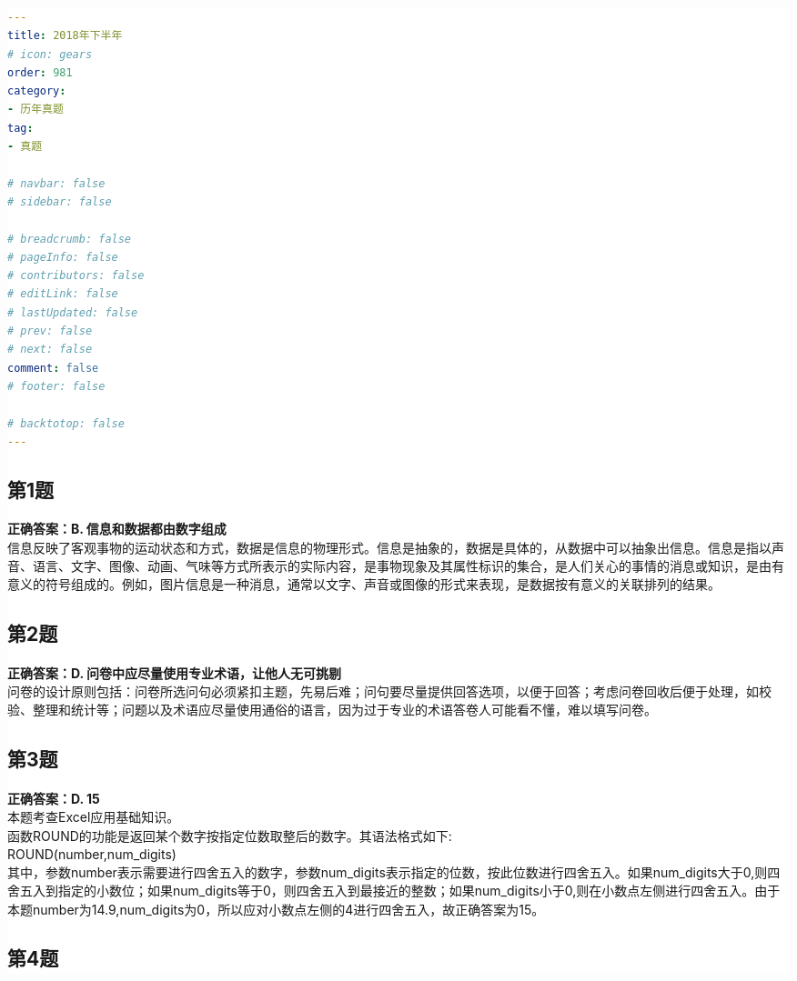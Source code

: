 ```yaml
---  
title: 2018年下半年  
# icon: gears  
order: 981  
category:  
- 历年真题  
tag:  
- 真题  
  
# navbar: false  
# sidebar: false  
  
# breadcrumb: false  
# pageInfo: false  
# contributors: false  
# editLink: false  
# lastUpdated: false  
# prev: false  
# next: false  
comment: false  
# footer: false  
  
# backtotop: false  
---  
```

## 第1题 ##

**正确答案：B. 信息和数据都由数字组成**  
信息反映了客观事物的运动状态和方式，数据是信息的物理形式。信息是抽象的，数据是具体的，从数据中可以抽象出信息。信息是指以声音、语言、文字、图像、动画、气味等方式所表示的实际内容，是事物现象及其属性标识的集合，是人们关心的事情的消息或知识，是由有意义的符号组成的。例如，图片信息是一种消息，通常以文字、声音或图像的形式来表现，是数据按有意义的关联排列的结果。  


## 第2题 ##

**正确答案：D. 问卷中应尽量使用专业术语，让他人无可挑剔**  
问卷的设计原则包括：问卷所选问句必须紧扣主题，先易后难；问句要尽量提供回答选项，以便于回答；考虑问卷回收后便于处理，如校验、整理和统计等；问题以及术语应尽量使用通俗的语言，因为过于专业的术语答卷人可能看不懂，难以填写问卷。  


## 第3题 ##

**正确答案：D. 15**  
本题考查Excel应用基础知识。  
函数ROUND的功能是返回某个数字按指定位数取整后的数字。其语法格式如下:  
ROUND(number,num\_digits)  
其中，参数number表示需要进行四舍五入的数字，参数num\_digits表示指定的位数，按此位数进行四舍五入。如果num\_digits大于0,则四舍五入到指定的小数位；如果num\_digits等于0，则四舍五入到最接近的整数；如果num\_digits小于0,则在小数点左侧进行四舍五入。由于本题number为14.9,num\_digits为0，所以应对小数点左侧的4进行四舍五入，故正确答案为15。  


## 第4题 ##
